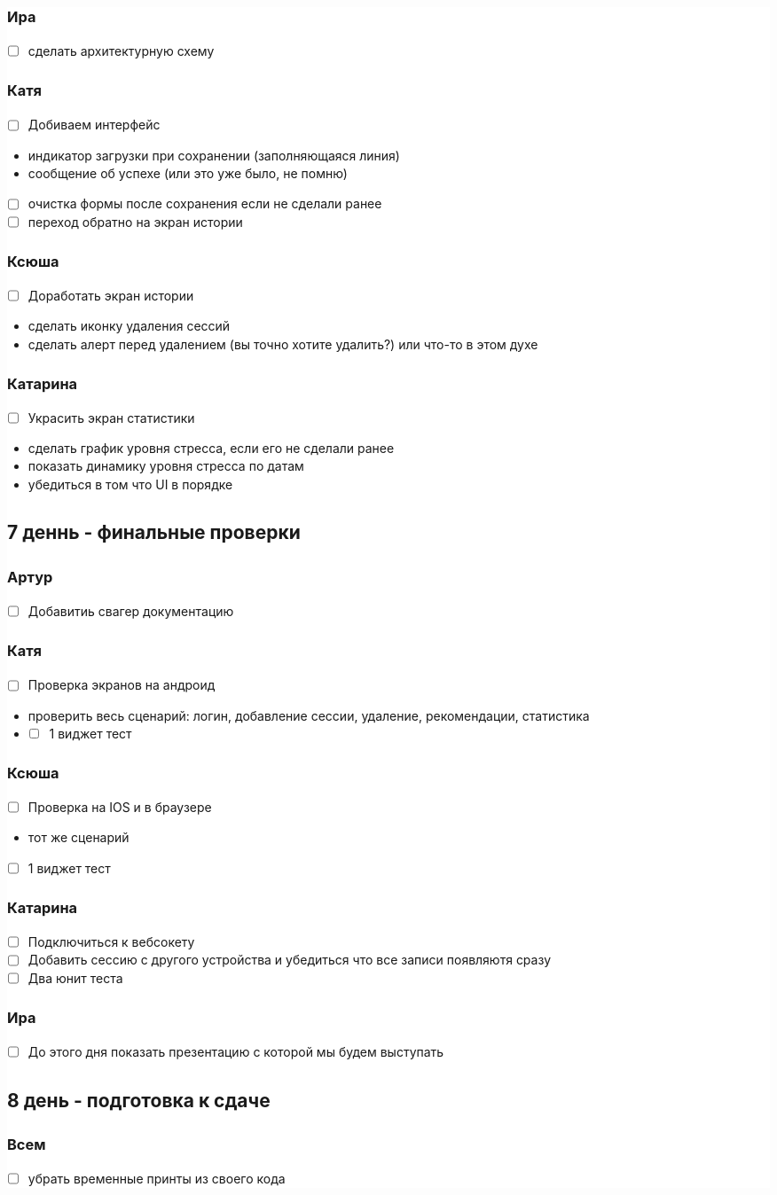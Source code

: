 ### Ира
- [ ] сделать архитектурную схему

### Катя 

- [ ] Добиваем интерфейс 
- индикатор загрузки при сохранении (заполняющаяся линия)
- сообщение об успехе (или это уже было, не помню)
- [ ] очистка формы после сохранения если не сделали ранее
- [ ] переход обратно на экран истории

### Ксюша

- [ ] Доработать экран истории
- сделать иконку удаления сессий 
- сделать алерт перед удалением (вы точно хотите удалить?) или что-то в этом духе

### Катарина
 
- [ ] Украсить экран статистики 
- сделать график уровня стресса, если его не сделали ранее
- показать динамику уровня стресса по датам 
- убедиться в том что UI в порядке


## 7 деннь - финальные проверки 

### Артур 

- [ ] Добавитиь свагер документацию  

### Катя 

- [ ] Проверка экранов на андроид
- проверить весь сценарий: логин, добавление сессии, удаление, рекомендации, статистика
- - [ ] 1 виджет тест

### Ксюша 

- [ ] Проверка на IOS и в браузере 
- тот же сценарий
-  [ ] 1 виджет тест

### Катарина 

- [ ] Подключиться к вебсокету
- [ ] Добавить сессию с другого устройства и убедиться что все записи появляютя сразу
- [ ] Два юнит теста

### Ира

- [ ] До этого дня показать презентацию с которой мы будем выступать

## 8 день - подготовка к сдаче

### Всем

- [ ] убрать временные принты из своего кода 
